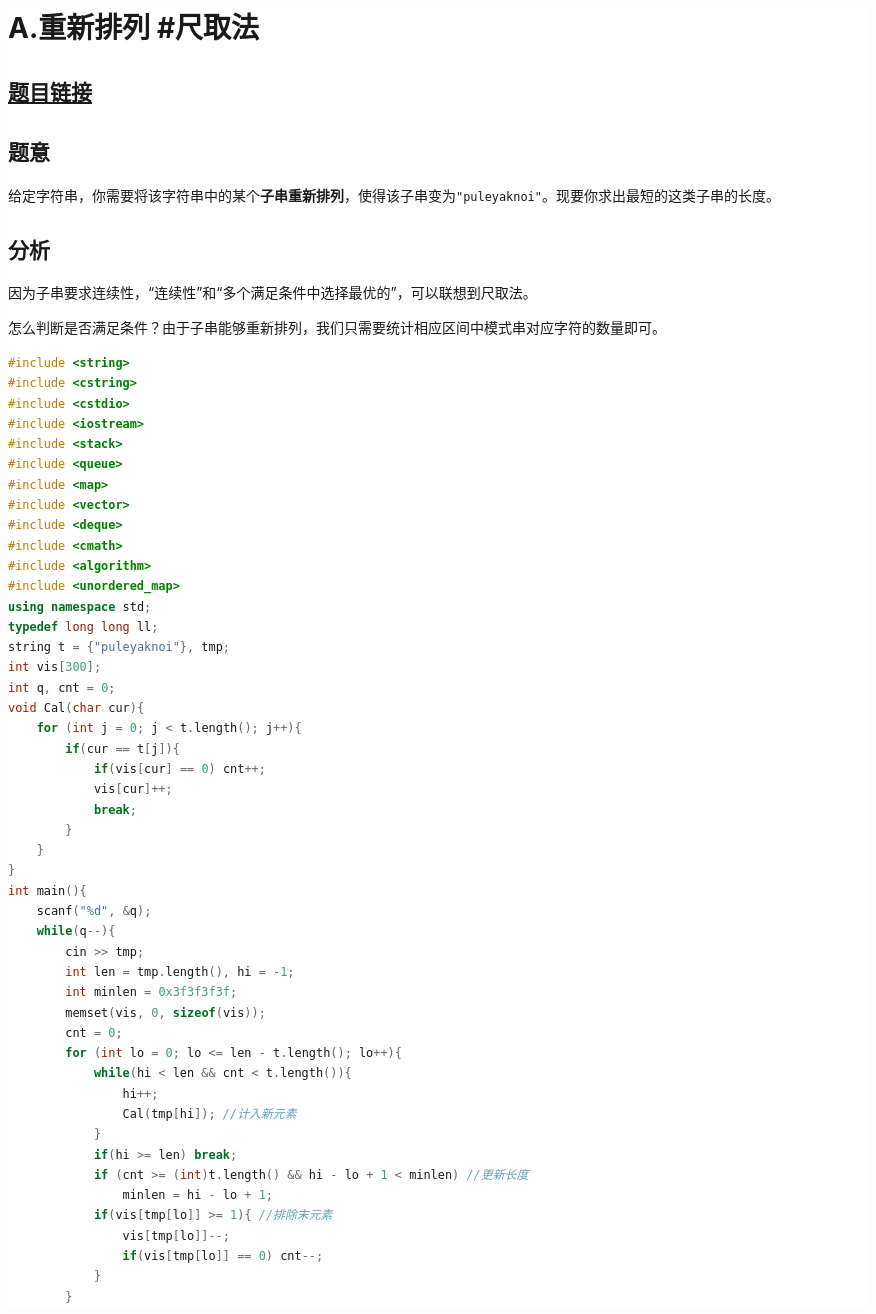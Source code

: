 # A.重新排列 #尺取法

## [题目链接](https://ac.nowcoder.com/acm/contest/7509/A)

## 题意

给定字符串，你需要将该字符串中的某个**子串重新排列**，使得该子串变为`"puleyaknoi"`。现要你求出最短的这类子串的长度。

## 分析

因为子串要求连续性，“连续性”和“多个满足条件中选择最优的”，可以联想到尺取法。

怎么判断是否满足条件？由于子串能够重新排列，我们只需要统计相应区间中模式串对应字符的数量即可。

```c++
#include <string>
#include <cstring>
#include <cstdio>
#include <iostream>
#include <stack>
#include <queue>
#include <map>
#include <vector>
#include <deque>
#include <cmath>
#include <algorithm>
#include <unordered_map>
using namespace std;
typedef long long ll;
string t = {"puleyaknoi"}, tmp;
int vis[300];
int q, cnt = 0;
void Cal(char cur){
    for (int j = 0; j < t.length(); j++){
        if(cur == t[j]){
            if(vis[cur] == 0) cnt++;
            vis[cur]++;
            break;
        }
    }
}
int main(){
    scanf("%d", &q);
    while(q--){
        cin >> tmp;
        int len = tmp.length(), hi = -1;
        int minlen = 0x3f3f3f3f;
        memset(vis, 0, sizeof(vis));
        cnt = 0;
        for (int lo = 0; lo <= len - t.length(); lo++){
            while(hi < len && cnt < t.length()){
                hi++;
                Cal(tmp[hi]); //计入新元素
            }
            if(hi >= len) break; 
            if (cnt >= (int)t.length() && hi - lo + 1 < minlen) //更新长度
                minlen = hi - lo + 1;
            if(vis[tmp[lo]] >= 1){ //排除末元素
                vis[tmp[lo]]--;
                if(vis[tmp[lo]] == 0) cnt--;
            }
        }
```